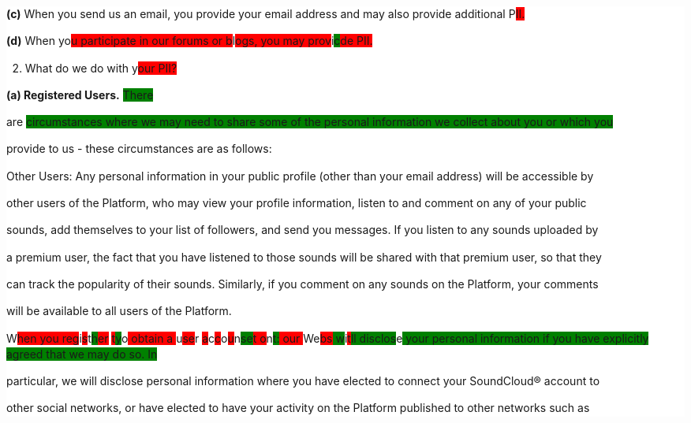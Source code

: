 
**(c)** When you send us an email, you provide your email address and may also provide additional</span> P<span style="background-color: red;">II.


**(d)** When y</span>o<span style="background-color: red;">u participate in our forums or b</span>l<span style="background-color: red;">ogs, you may prov</span>i<span style="background-color: green;">c</span><span style="background-color: red;">de PII.


2. What do we do with </span>y<span style="background-color: red;">our PII?


**(a) Registered Users</span>.** <span style="background-color: green;">There



are</span> <span style="background-color: green;">circumstances where we may need to share some of the personal information we collect about you or which you


provide to us - these circumstances are as follows:


Other Users: Any personal information in your public profile (other than your email address) will be accessible by


other users of the Platform, who may view your profile information, listen to and comment on any of your public


sounds, add themselves to your list of followers, and send you messages. If you listen to any sounds uploaded by


a premium user, the fact that you have listened to those sounds will be shared with that premium user, so that they


can track the popularity of their sounds. Similarly, if you comment on any sounds on the Platform, your comments


will be available to all users of the Platform.


</span>W<span style="background-color: red;">hen you reg</span>i<span style="background-color: red;">s</span>t<span style="background-color: green;">h</span><span style="background-color: red;">er</span> <span style="background-color: red;">t</span><span style="background-color: green;">y</span>o<span style="background-color: red;"> obtain a </span>u<span style="background-color: red;">se</span>r <span style="background-color: red;">a</span>c<span style="background-color: red;">c</span>o<span style="background-color: red;">u</span>n<span style="background-color: green;">se</span><span style="background-color: red;">t o</span>n<span style="background-color: green;">t:</span><span style="background-color: red;"> our </span>We<span style="background-color: red;">bs</span><span style="background-color: green;"> w</span>i<span style="background-color: red;">t</span><span style="background-color: green;">ll disclos</span>e<span style="background-color: green;"> your personal information if you have explicitly agreed that we may do so. In


particular, we will disclose personal information where you have elected to connect your SoundCloud® account to


other social networks, or have elected to have your activity on the Platform published to other networks such as
